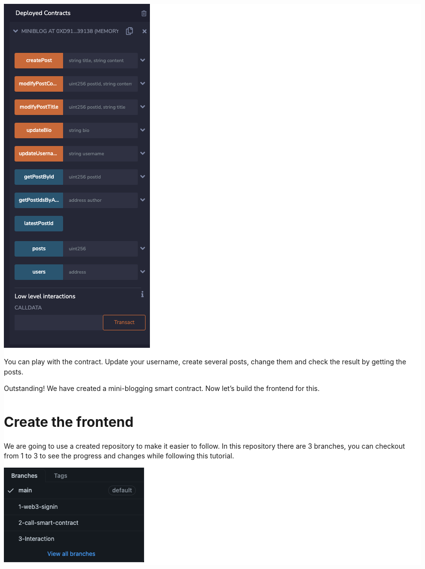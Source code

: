 ![](../../../.gitbook/assets/miniposts03.png)

You can play with the contract. Update your username, create several posts, change them and check the result by getting the posts.

Outstanding! We have created a mini-blogging smart contract. Now let’s build the frontend for this.

# Create the frontend

We are going to use a created repository to make it easier to follow.
In this repository there are 3 branches, you can checkout from 1 to 3 to see the progress and changes while following this tutorial.

![](../../../.gitbook/assets/miniposts04.png)
